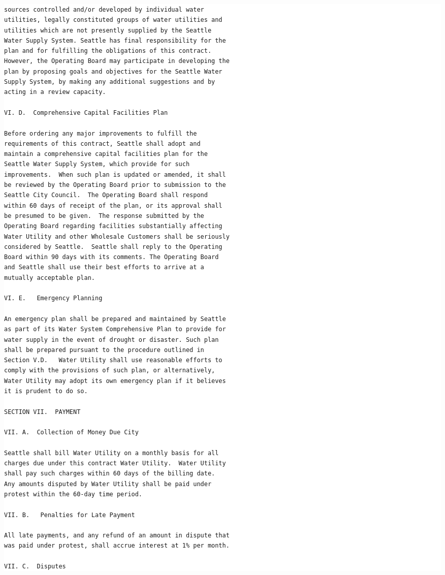     sources controlled and/or developed by individual water  
    utilities, legally constituted groups of water utilities and  
    utilities which are not presently supplied by the Seattle  
    Water Supply System. Seattle has final responsibility for the  
    plan and for fulfilling the obligations of this contract.  
    However, the Operating Board may participate in developing the  
    plan by proposing goals and objectives for the Seattle Water  
    Supply System, by making any additional suggestions and by  
    acting in a review capacity.  
  
    VI. D.  Comprehensive Capital Facilities Plan  
  
    Before ordering any major improvements to fulfill the  
    requirements of this contract, Seattle shall adopt and  
    maintain a comprehensive capital facilities plan for the  
    Seattle Water Supply System, which provide for such  
    improvements.  When such plan is updated or amended, it shall  
    be reviewed by the Operating Board prior to submission to the  
    Seattle City Council.  The Operating Board shall respond  
    within 60 days of receipt of the plan, or its approval shall  
    be presumed to be given.  The response submitted by the  
    Operating Board regarding facilities substantially affecting  
    Water Utility and other Wholesale Customers shall be seriously  
    considered by Seattle.  Seattle shall reply to the Operating  
    Board within 90 days with its comments. The Operating Board  
    and Seattle shall use their best efforts to arrive at a  
    mutually acceptable plan.  
  
    VI. E.   Emergency Planning  
  
    An emergency plan shall be prepared and maintained by Seattle  
    as part of its Water System Comprehensive Plan to provide for  
    water supply in the event of drought or disaster. Such plan  
    shall be prepared pursuant to the procedure outlined in  
    Section V.D.   Water Utility shall use reasonable efforts to  
    comply with the provisions of such plan, or alternatively,  
    Water Utility may adopt its own emergency plan if it believes  
    it is prudent to do so.  
  
    SECTION VII.  PAYMENT  
  
    VII. A.  Collection of Money Due City  
  
    Seattle shall bill Water Utility on a monthly basis for all  
    charges due under this contract Water Utility.  Water Utility  
    shall pay such charges within 60 days of the billing date.  
    Any amounts disputed by Water Utility shall be paid under  
    protest within the 60-day time period.  
  
    VII. B.   Penalties for Late Payment  
  
    All late payments, and any refund of an amount in dispute that  
    was paid under protest, shall accrue interest at 1% per month.  
  
    VII. C.  Disputes  
  